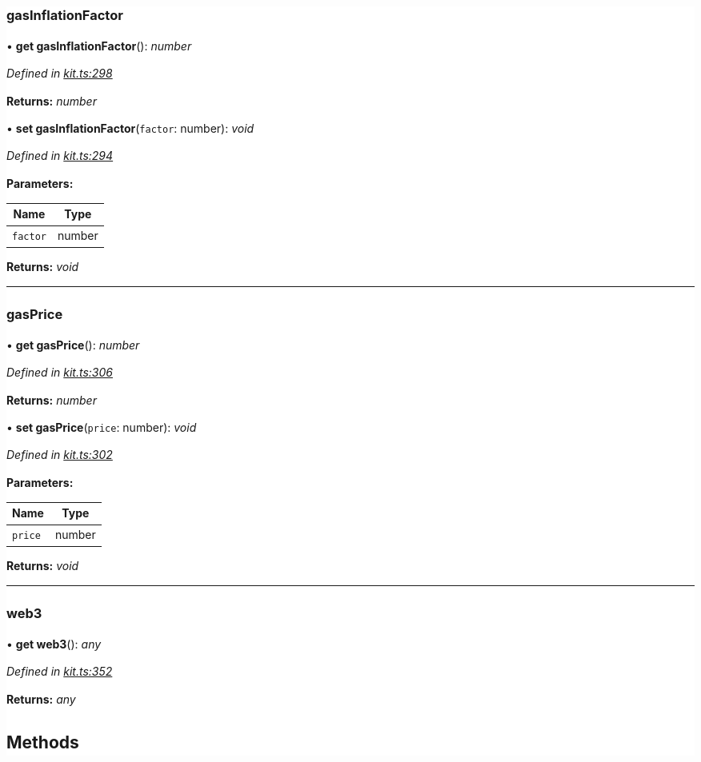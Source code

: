 ###  gasInflationFactor

• **get gasInflationFactor**(): *number*

*Defined in [kit.ts:298](https://github.com/medhak1/celo-monorepo/blob/master/packages/sdk/contractkit/src/kit.ts#L298)*

**Returns:** *number*

• **set gasInflationFactor**(`factor`: number): *void*

*Defined in [kit.ts:294](https://github.com/medhak1/celo-monorepo/blob/master/packages/sdk/contractkit/src/kit.ts#L294)*

**Parameters:**

Name | Type |
------ | ------ |
`factor` | number |

**Returns:** *void*

___

###  gasPrice

• **get gasPrice**(): *number*

*Defined in [kit.ts:306](https://github.com/medhak1/celo-monorepo/blob/master/packages/sdk/contractkit/src/kit.ts#L306)*

**Returns:** *number*

• **set gasPrice**(`price`: number): *void*

*Defined in [kit.ts:302](https://github.com/medhak1/celo-monorepo/blob/master/packages/sdk/contractkit/src/kit.ts#L302)*

**Parameters:**

Name | Type |
------ | ------ |
`price` | number |

**Returns:** *void*

___

###  web3

• **get web3**(): *any*

*Defined in [kit.ts:352](https://github.com/medhak1/celo-monorepo/blob/master/packages/sdk/contractkit/src/kit.ts#L352)*

**Returns:** *any*

## Methods

